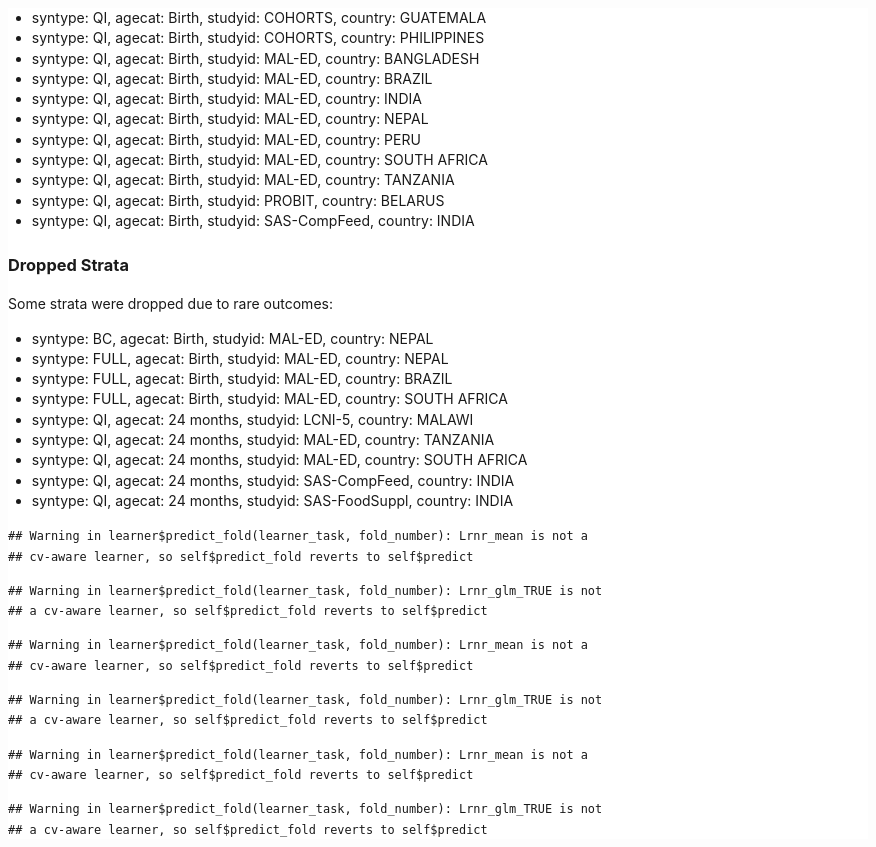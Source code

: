 * syntype: QI, agecat: Birth, studyid: COHORTS, country: GUATEMALA
* syntype: QI, agecat: Birth, studyid: COHORTS, country: PHILIPPINES
* syntype: QI, agecat: Birth, studyid: MAL-ED, country: BANGLADESH
* syntype: QI, agecat: Birth, studyid: MAL-ED, country: BRAZIL
* syntype: QI, agecat: Birth, studyid: MAL-ED, country: INDIA
* syntype: QI, agecat: Birth, studyid: MAL-ED, country: NEPAL
* syntype: QI, agecat: Birth, studyid: MAL-ED, country: PERU
* syntype: QI, agecat: Birth, studyid: MAL-ED, country: SOUTH AFRICA
* syntype: QI, agecat: Birth, studyid: MAL-ED, country: TANZANIA
* syntype: QI, agecat: Birth, studyid: PROBIT, country: BELARUS
* syntype: QI, agecat: Birth, studyid: SAS-CompFeed, country: INDIA

### Dropped Strata

Some strata were dropped due to rare outcomes:

* syntype: BC, agecat: Birth, studyid: MAL-ED, country: NEPAL
* syntype: FULL, agecat: Birth, studyid: MAL-ED, country: NEPAL
* syntype: FULL, agecat: Birth, studyid: MAL-ED, country: BRAZIL
* syntype: FULL, agecat: Birth, studyid: MAL-ED, country: SOUTH AFRICA
* syntype: QI, agecat: 24 months, studyid: LCNI-5, country: MALAWI
* syntype: QI, agecat: 24 months, studyid: MAL-ED, country: TANZANIA
* syntype: QI, agecat: 24 months, studyid: MAL-ED, country: SOUTH AFRICA
* syntype: QI, agecat: 24 months, studyid: SAS-CompFeed, country: INDIA
* syntype: QI, agecat: 24 months, studyid: SAS-FoodSuppl, country: INDIA





```
## Warning in learner$predict_fold(learner_task, fold_number): Lrnr_mean is not a
## cv-aware learner, so self$predict_fold reverts to self$predict
```

```
## Warning in learner$predict_fold(learner_task, fold_number): Lrnr_glm_TRUE is not
## a cv-aware learner, so self$predict_fold reverts to self$predict
```

```
## Warning in learner$predict_fold(learner_task, fold_number): Lrnr_mean is not a
## cv-aware learner, so self$predict_fold reverts to self$predict
```

```
## Warning in learner$predict_fold(learner_task, fold_number): Lrnr_glm_TRUE is not
## a cv-aware learner, so self$predict_fold reverts to self$predict
```

```
## Warning in learner$predict_fold(learner_task, fold_number): Lrnr_mean is not a
## cv-aware learner, so self$predict_fold reverts to self$predict
```

```
## Warning in learner$predict_fold(learner_task, fold_number): Lrnr_glm_TRUE is not
## a cv-aware learner, so self$predict_fold reverts to self$predict
```

